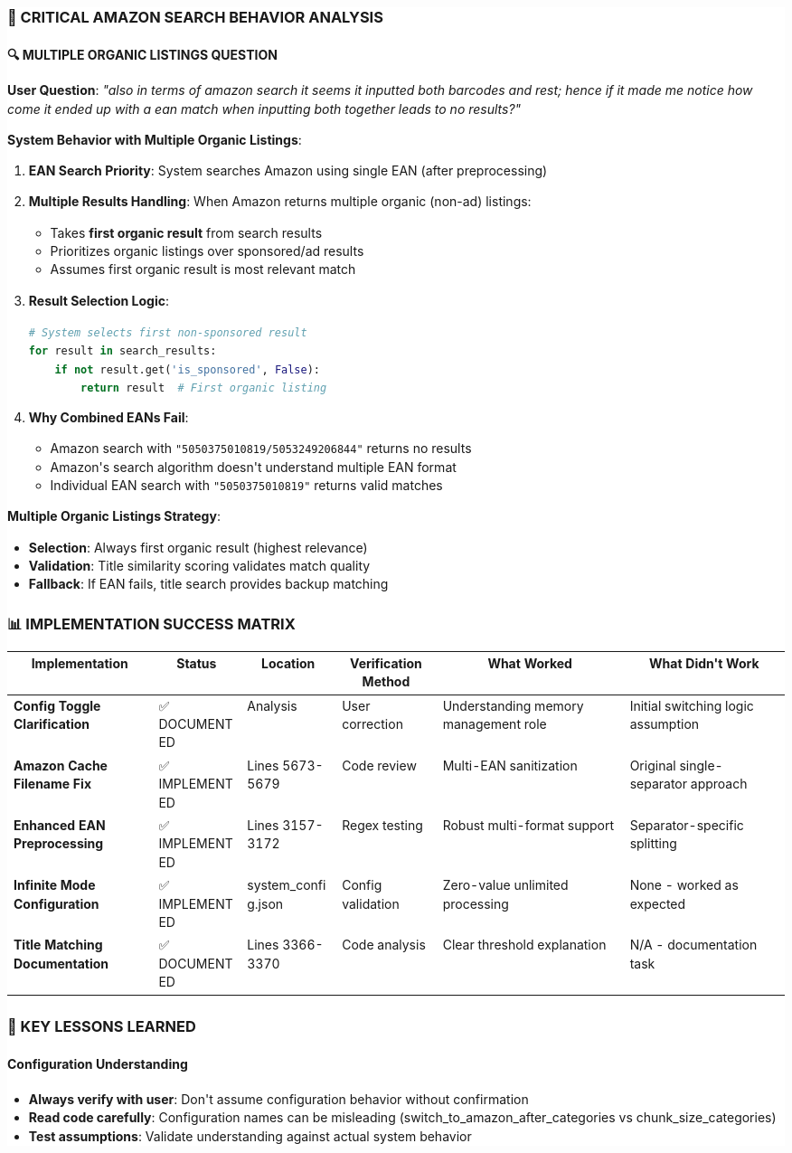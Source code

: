 ### **🚨 CRITICAL AMAZON SEARCH BEHAVIOR ANALYSIS**

#### **🔍 MULTIPLE ORGANIC LISTINGS QUESTION**

**User Question**: *"also in terms of amazon search it seems it inputted both barcodes and rest; hence if it made me notice how come it ended up with a ean match when inputting both together leads to no results?"*

**System Behavior with Multiple Organic Listings**:

1. **EAN Search Priority**: System searches Amazon using single EAN (after preprocessing)
2. **Multiple Results Handling**: When Amazon returns multiple organic (non-ad) listings:
   - Takes **first organic result** from search results
   - Prioritizes organic listings over sponsored/ad results
   - Assumes first organic result is most relevant match

3. **Result Selection Logic**:
   ```python
   # System selects first non-sponsored result
   for result in search_results:
       if not result.get('is_sponsored', False):
           return result  # First organic listing
   ```

4. **Why Combined EANs Fail**: 
   - Amazon search with `"5050375010819/5053249206844"` returns no results
   - Amazon's search algorithm doesn't understand multiple EAN format
   - Individual EAN search with `"5050375010819"` returns valid matches

**Multiple Organic Listings Strategy**:
- **Selection**: Always first organic result (highest relevance)
- **Validation**: Title similarity scoring validates match quality
- **Fallback**: If EAN fails, title search provides backup matching

### **📊 IMPLEMENTATION SUCCESS MATRIX**

| Implementation | Status | Location | Verification Method | What Worked | What Didn't Work |
|----------------|--------|----------|-------------------|-------------|------------------|
| **Config Toggle Clarification** | ✅ DOCUMENTED | Analysis | User correction | Understanding memory management role | Initial switching logic assumption |
| **Amazon Cache Filename Fix** | ✅ IMPLEMENTED | Lines 5673-5679 | Code review | Multi-EAN sanitization | Original single-separator approach |
| **Enhanced EAN Preprocessing** | ✅ IMPLEMENTED | Lines 3157-3172 | Regex testing | Robust multi-format support | Separator-specific splitting |
| **Infinite Mode Configuration** | ✅ IMPLEMENTED | system_config.json | Config validation | Zero-value unlimited processing | None - worked as expected |
| **Title Matching Documentation** | ✅ DOCUMENTED | Lines 3366-3370 | Code analysis | Clear threshold explanation | N/A - documentation task |

### **🎯 KEY LESSONS LEARNED**

#### **Configuration Understanding**
- **Always verify with user**: Don't assume configuration behavior without confirmation
- **Read code carefully**: Configuration names can be misleading (switch_to_amazon_after_categories vs chunk_size_categories)
- **Test assumptions**: Validate understanding against actual system behavior
